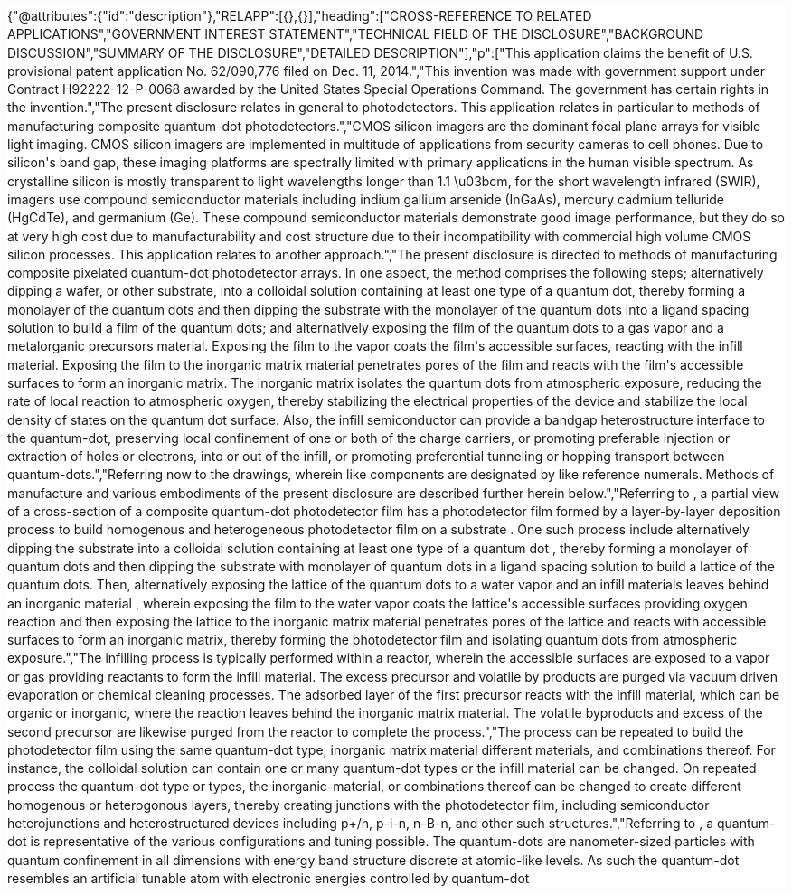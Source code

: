 {"@attributes":{"id":"description"},"RELAPP":[{},{}],"heading":["CROSS-REFERENCE TO RELATED APPLICATIONS","GOVERNMENT INTEREST STATEMENT","TECHNICAL FIELD OF THE DISCLOSURE","BACKGROUND DISCUSSION","SUMMARY OF THE DISCLOSURE","DETAILED DESCRIPTION"],"p":["This application claims the benefit of U.S. provisional patent application No. 62\/090,776 filed on Dec. 11, 2014.","This invention was made with government support under Contract H92222-12-P-0068 awarded by the United States Special Operations Command. The government has certain rights in the invention.","The present disclosure relates in general to photodetectors. This application relates in particular to methods of manufacturing composite quantum-dot photodetectors.","CMOS silicon imagers are the dominant focal plane arrays for visible light imaging. CMOS silicon imagers are implemented in multitude of applications from security cameras to cell phones. Due to silicon's band gap, these imaging platforms are spectrally limited with primary applications in the human visible spectrum. As crystalline silicon is mostly transparent to light wavelengths longer than 1.1 \u03bcm, for the short wavelength infrared (SWIR), imagers use compound semiconductor materials including indium gallium arsenide (InGaAs), mercury cadmium telluride (HgCdTe), and germanium (Ge). These compound semiconductor materials demonstrate good image performance, but they do so at very high cost due to manufacturability and cost structure due to their incompatibility with commercial high volume CMOS silicon processes. This application relates to another approach.","The present disclosure is directed to methods of manufacturing composite pixelated quantum-dot photodetector arrays. In one aspect, the method comprises the following steps; alternatively dipping a wafer, or other substrate, into a colloidal solution containing at least one type of a quantum dot, thereby forming a monolayer of the quantum dots and then dipping the substrate with the monolayer of the quantum dots into a ligand spacing solution to build a film of the quantum dots; and alternatively exposing the film of the quantum dots to a gas vapor and a metalorganic precursors material. Exposing the film to the vapor coats the film's accessible surfaces, reacting with the infill material. Exposing the film to the inorganic matrix material penetrates pores of the film and reacts with the film's accessible surfaces to form an inorganic matrix. The inorganic matrix isolates the quantum dots from atmospheric exposure, reducing the rate of local reaction to atmospheric oxygen, thereby stabilizing the electrical properties of the device and stabilize the local density of states on the quantum dot surface. Also, the infill semiconductor can provide a bandgap heterostructure interface to the quantum-dot, preserving local confinement of one or both of the charge carriers, or promoting preferable injection or extraction of holes or electrons, into or out of the infill, or promoting preferential tunneling or hopping transport between quantum-dots.","Referring now to the drawings, wherein like components are designated by like reference numerals. Methods of manufacture and various embodiments of the present disclosure are described further herein below.","Referring to , a partial view of a cross-section of a composite quantum-dot photodetector film  has a photodetector film  formed by a layer-by-layer deposition process to build homogenous and heterogeneous photodetector film on a substrate . One such process include alternatively dipping the substrate  into a colloidal solution containing at least one type of a quantum dot , thereby forming a monolayer  of quantum dots  and then dipping the substrate with monolayer  of quantum dots  in a ligand spacing solution to build a lattice of the quantum dots. Then, alternatively exposing the lattice of the quantum dots to a water vapor and an infill materials leaves behind an inorganic material , wherein exposing the film to the water vapor coats the lattice's accessible surfaces providing oxygen reaction and then exposing the lattice to the inorganic matrix material penetrates pores of the lattice and reacts with accessible surfaces to form an inorganic matrix, thereby forming the photodetector film and isolating quantum dots  from atmospheric exposure.","The infilling process is typically performed within a reactor, wherein the accessible surfaces are exposed to a vapor or gas providing reactants to form the infill material. The excess precursor and volatile by products are purged via vacuum driven evaporation or chemical cleaning processes. The adsorbed layer of the first precursor reacts with the infill material, which can be organic or inorganic, where the reaction leaves behind the inorganic matrix material. The volatile byproducts and excess of the second precursor are likewise purged from the reactor to complete the process.","The process can be repeated to build the photodetector film using the same quantum-dot type, inorganic matrix material different materials, and combinations thereof. For instance, the colloidal solution can contain one or many quantum-dot types or the infill material can be changed. On repeated process the quantum-dot type or types, the inorganic-material, or combinations thereof can be changed to create different homogenous or heterogonous layers, thereby creating junctions with the photodetector film, including semiconductor heterojunctions and heterostructured devices including p+\/n, p-i-n, n-B-n, and other such structures.","Referring to , a quantum-dot  is representative of the various configurations and tuning possible. The quantum-dots are nanometer-sized particles with quantum confinement in all dimensions with energy band structure discrete at atomic-like levels. As such the quantum-dot resembles an artificial tunable atom with electronic energies controlled by quantum-dot